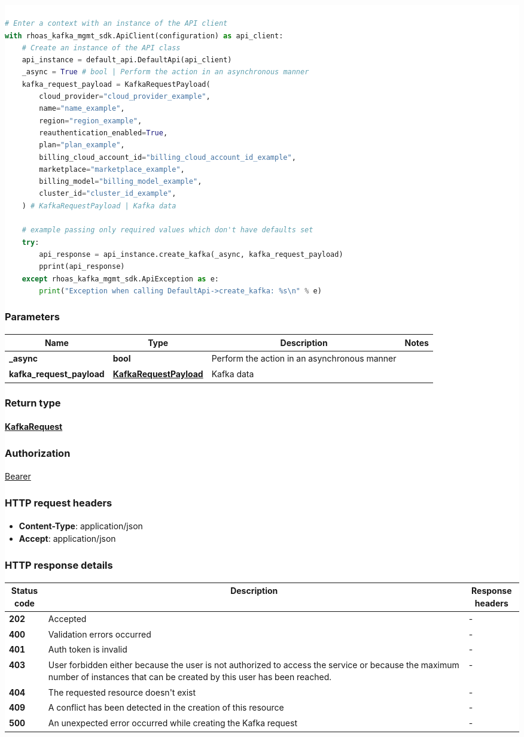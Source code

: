 ```python

# Enter a context with an instance of the API client
with rhoas_kafka_mgmt_sdk.ApiClient(configuration) as api_client:
    # Create an instance of the API class
    api_instance = default_api.DefaultApi(api_client)
    _async = True # bool | Perform the action in an asynchronous manner
    kafka_request_payload = KafkaRequestPayload(
        cloud_provider="cloud_provider_example",
        name="name_example",
        region="region_example",
        reauthentication_enabled=True,
        plan="plan_example",
        billing_cloud_account_id="billing_cloud_account_id_example",
        marketplace="marketplace_example",
        billing_model="billing_model_example",
        cluster_id="cluster_id_example",
    ) # KafkaRequestPayload | Kafka data

    # example passing only required values which don't have defaults set
    try:
        api_response = api_instance.create_kafka(_async, kafka_request_payload)
        pprint(api_response)
    except rhoas_kafka_mgmt_sdk.ApiException as e:
        print("Exception when calling DefaultApi->create_kafka: %s\n" % e)
```


### Parameters

Name | Type | Description  | Notes
------------- | ------------- | ------------- | -------------
 **_async** | **bool**| Perform the action in an asynchronous manner |
 **kafka_request_payload** | [**KafkaRequestPayload**](KafkaRequestPayload.md)| Kafka data |

### Return type

[**KafkaRequest**](KafkaRequest.md)

### Authorization

[Bearer](../README.md#Bearer)

### HTTP request headers

 - **Content-Type**: application/json
 - **Accept**: application/json


### HTTP response details

| Status code | Description | Response headers |
|-------------|-------------|------------------|
**202** | Accepted |  -  |
**400** | Validation errors occurred |  -  |
**401** | Auth token is invalid |  -  |
**403** | User forbidden either because the user is not authorized to access the service or because the maximum number of instances that can be created by this user has been reached. |  -  |
**404** | The requested resource doesn&#39;t exist |  -  |
**409** | A conflict has been detected in the creation of this resource |  -  |
**500** | An unexpected error occurred while creating the Kafka request |  -  |

